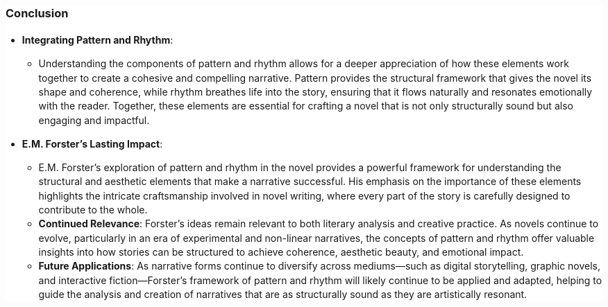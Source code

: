 
### **Conclusion**

- **Integrating Pattern and Rhythm**:
  - Understanding the components of pattern and rhythm allows for a deeper appreciation of how these elements work together to create a cohesive and compelling narrative. Pattern provides the structural framework that gives the novel its shape and coherence, while rhythm breathes life into the story, ensuring that it flows naturally and resonates emotionally with the reader. Together, these elements are essential for crafting a novel that is not only structurally sound but also engaging and impactful.

- **E.M. Forster’s Lasting Impact**:
  - E.M. Forster’s exploration of pattern and rhythm in the novel provides a powerful framework for understanding the structural and aesthetic elements that make a narrative successful. His emphasis on the importance of these elements highlights the intricate craftsmanship involved in novel writing, where every part of the story is carefully designed to contribute to the whole.
  - **Continued Relevance**: Forster’s ideas remain relevant to both literary analysis and creative practice. As novels continue to evolve, particularly in an era of experimental and non-linear narratives, the concepts of pattern and rhythm offer valuable insights into how stories can be structured to achieve coherence, aesthetic beauty, and emotional impact.
  - **Future Applications**: As narrative forms continue to diversify across mediums—such as digital storytelling, graphic novels, and interactive fiction—Forster’s framework of pattern and rhythm will likely continue to be applied and adapted, helping to guide the analysis and creation of narratives that are as structurally sound as they are artistically resonant.